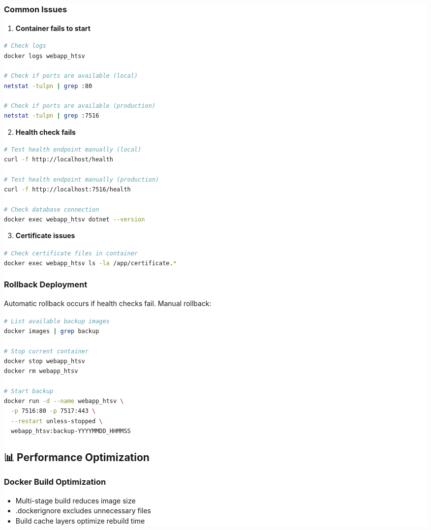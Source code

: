 ### Common Issues

1. **Container fails to start**
```bash
# Check logs
docker logs webapp_htsv

# Check if ports are available (local)
netstat -tulpn | grep :80

# Check if ports are available (production)
netstat -tulpn | grep :7516
```

2. **Health check fails**
```bash
# Test health endpoint manually (local)
curl -f http://localhost/health

# Test health endpoint manually (production)
curl -f http://localhost:7516/health

# Check database connection
docker exec webapp_htsv dotnet --version
```

3. **Certificate issues**
```bash
# Check certificate files in container
docker exec webapp_htsv ls -la /app/certificate.*
```

### Rollback Deployment

Automatic rollback occurs if health checks fail. Manual rollback:

```bash
# List available backup images
docker images | grep backup

# Stop current container
docker stop webapp_htsv
docker rm webapp_htsv

# Start backup
docker run -d --name webapp_htsv \
  -p 7516:80 -p 7517:443 \
  --restart unless-stopped \
  webapp_htsv:backup-YYYYMMDD_HHMMSS
```

## 📊 Performance Optimization

### Docker Build Optimization
- Multi-stage build reduces image size
- .dockerignore excludes unnecessary files
- Build cache layers optimize rebuild time
